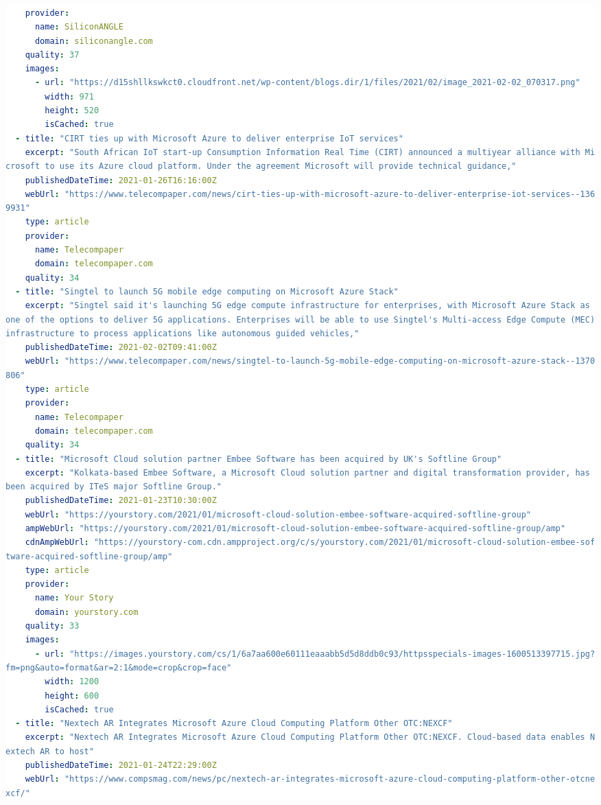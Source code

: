 ```yaml
    provider:
      name: SiliconANGLE
      domain: siliconangle.com
    quality: 37
    images:
      - url: "https://d15shllkswkct0.cloudfront.net/wp-content/blogs.dir/1/files/2021/02/image_2021-02-02_070317.png"
        width: 971
        height: 520
        isCached: true
  - title: "CIRT ties up with Microsoft Azure to deliver enterprise IoT services"
    excerpt: "South African IoT start-up Consumption Information Real Time (CIRT) announced a multiyear alliance with Microsoft to use its Azure cloud platform. Under the agreement Microsoft will provide technical guidance,"
    publishedDateTime: 2021-01-26T16:16:00Z
    webUrl: "https://www.telecompaper.com/news/cirt-ties-up-with-microsoft-azure-to-deliver-enterprise-iot-services--1369931"
    type: article
    provider:
      name: Telecompaper
      domain: telecompaper.com
    quality: 34
  - title: "Singtel to launch 5G mobile edge computing on Microsoft Azure Stack"
    excerpt: "Singtel said it's launching 5G edge compute infrastructure for enterprises, with Microsoft Azure Stack as one of the options to deliver 5G applications. Enterprises will be able to use Singtel's Multi-access Edge Compute (MEC) infrastructure to process applications like autonomous guided vehicles,"
    publishedDateTime: 2021-02-02T09:41:00Z
    webUrl: "https://www.telecompaper.com/news/singtel-to-launch-5g-mobile-edge-computing-on-microsoft-azure-stack--1370806"
    type: article
    provider:
      name: Telecompaper
      domain: telecompaper.com
    quality: 34
  - title: "Microsoft Cloud solution partner Embee Software has been acquired by UK's Softline Group"
    excerpt: "Kolkata-based Embee Software, a Microsoft Cloud solution partner and digital transformation provider, has been acquired by ITeS major Softline Group."
    publishedDateTime: 2021-01-23T10:30:00Z
    webUrl: "https://yourstory.com/2021/01/microsoft-cloud-solution-embee-software-acquired-softline-group"
    ampWebUrl: "https://yourstory.com/2021/01/microsoft-cloud-solution-embee-software-acquired-softline-group/amp"
    cdnAmpWebUrl: "https://yourstory-com.cdn.ampproject.org/c/s/yourstory.com/2021/01/microsoft-cloud-solution-embee-software-acquired-softline-group/amp"
    type: article
    provider:
      name: Your Story
      domain: yourstory.com
    quality: 33
    images:
      - url: "https://images.yourstory.com/cs/1/6a7aa600e60111eaaabb5d5d8ddb0c93/httpsspecials-images-1600513397715.jpg?fm=png&auto=format&ar=2:1&mode=crop&crop=face"
        width: 1200
        height: 600
        isCached: true
  - title: "Nextech AR Integrates Microsoft Azure Cloud Computing Platform Other OTC:NEXCF"
    excerpt: "Nextech AR Integrates Microsoft Azure Cloud Computing Platform Other OTC:NEXCF. Cloud-based data enables Nextech AR to host"
    publishedDateTime: 2021-01-24T22:29:00Z
    webUrl: "https://www.compsmag.com/news/pc/nextech-ar-integrates-microsoft-azure-cloud-computing-platform-other-otcnexcf/"
```